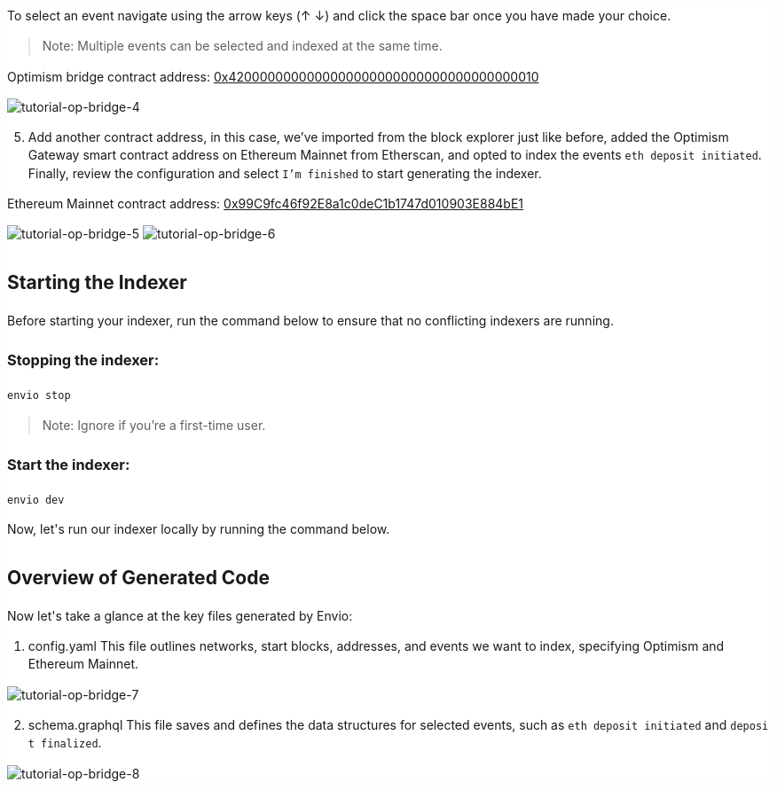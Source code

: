 To select an event navigate using the arrow keys (↑ ↓) and click the space bar once you have made your choice.

> Note: Multiple events can be selected and indexed at the same time.

Optimism bridge contract address: [0x4200000000000000000000000000000000000010](https://optimistic.etherscan.io/address/0x4200000000000000000000000000000000000010)

<img src="/docs-assets/tutorial-op-bridge-4.png" alt="tutorial-op-bridge-4" width="100%"/>

5. Add another contract address, in this case, we’ve imported from the block explorer just like before, added the Optimism Gateway smart contract address on Ethereum Mainnet from Etherscan, and opted to index the events `eth deposit initiated`. Finally, review the configuration and select `I’m finished` to start generating the indexer.

Ethereum Mainnet contract address: [0x99C9fc46f92E8a1c0deC1b1747d010903E884bE1](https://basescan.org/address/0x833589fcd6edb6e08f4c7c32d4f71b54bda02913)

<img src="/docs-assets/tutorial-op-bridge-5.png" alt="tutorial-op-bridge-5" width="100%"/>

<img src="/docs-assets/tutorial-op-bridge-6.png" alt="tutorial-op-bridge-6" width="100%"/>

## Starting the Indexer

Before starting your indexer, run the command below to ensure that no conflicting indexers are running.

### Stopping the indexer:

`envio stop`

> Note: Ignore if you’re a first-time user.

### Start the indexer:

`envio dev`

Now, let's run our indexer locally by running the command below.

## Overview of Generated Code

Now let's take a glance at the key files generated by Envio:

1. config.yaml
   This file outlines networks, start blocks, addresses, and events we want to index, specifying Optimism and Ethereum Mainnet.

<img src="/docs-assets/tutorial-op-bridge-7.png" alt="tutorial-op-bridge-7" width="100%"/>

2. schema.graphql
   This file saves and defines the data structures for selected events, such as `eth deposit initiated` and `deposit finalized`.

<img src="/docs-assets/tutorial-op-bridge-8.png" alt="tutorial-op-bridge-8" width="100%"/>

